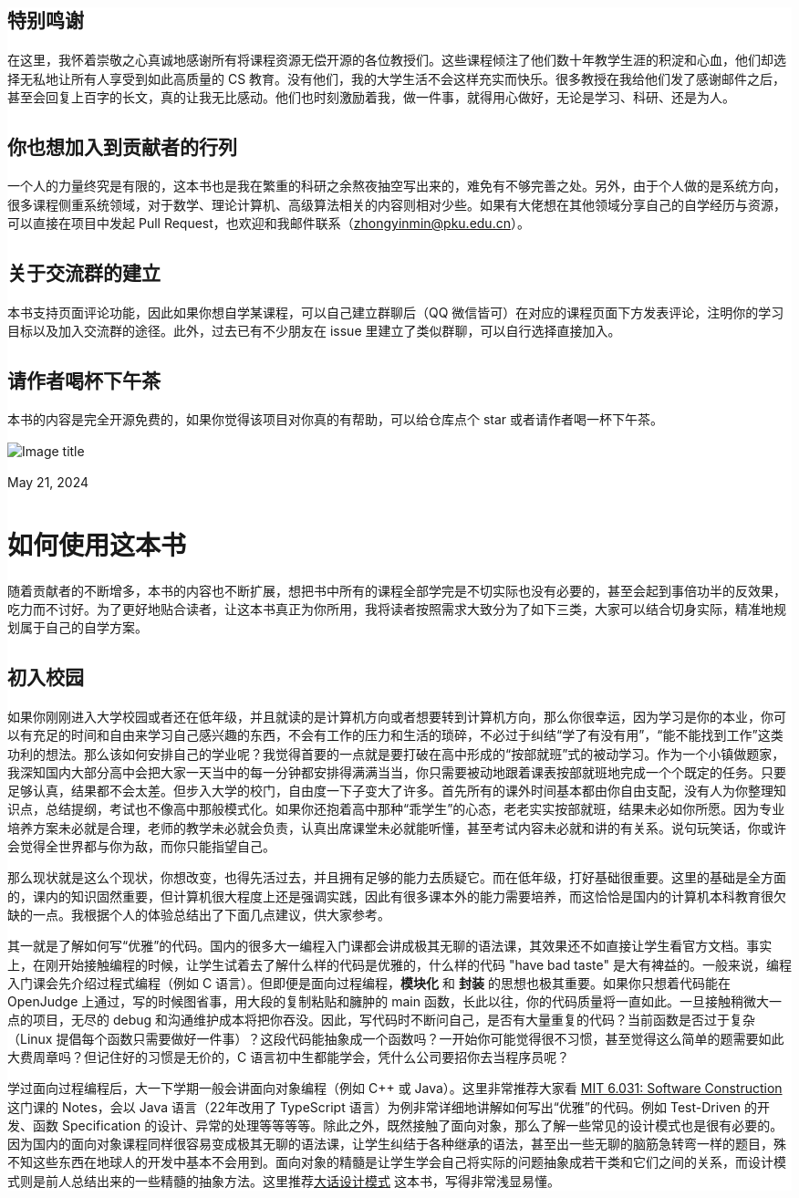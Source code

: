 ## 特别鸣谢

在这里，我怀着崇敬之心真诚地感谢所有将课程资源无偿开源的各位教授们。这些课程倾注了他们数十年教学生涯的积淀和心血，他们却选择无私地让所有人享受到如此高质量的 CS 教育。没有他们，我的大学生活不会这样充实而快乐。很多教授在我给他们发了感谢邮件之后，甚至会回复上百字的长文，真的让我无比感动。他们也时刻激励着我，做一件事，就得用心做好，无论是学习、科研、还是为人。

## 你也想加入到贡献者的行列

一个人的力量终究是有限的，这本书也是我在繁重的科研之余熬夜抽空写出来的，难免有不够完善之处。另外，由于个人做的是系统方向，很多课程侧重系统领域，对于数学、理论计算机、高级算法相关的内容则相对少些。如果有大佬想在其他领域分享自己的自学经历与资源，可以直接在项目中发起 Pull Request，也欢迎和我邮件联系（[zhongyinmin@pku.edu.cn](mailto:zhongyinmin@pku.edu.cn)）。

## 关于交流群的建立

本书支持页面评论功能，因此如果你想自学某课程，可以自己建立群聊后（QQ 微信皆可）在对应的课程页面下方发表评论，注明你的学习目标以及加入交流群的途径。此外，过去已有不少朋友在 issue 里建立了类似群聊，可以自行选择直接加入。

## 请作者喝杯下午茶

本书的内容是完全开源免费的，如果你觉得该项目对你真的有帮助，可以给仓库点个 star 或者请作者喝一杯下午茶。

![Image title](https://cdn.jsdelivr.net/gh/Halerfermatqing/images_bed@main/typora/202406031533764.png)

May 21, 2024

# 如何使用这本书

随着贡献者的不断增多，本书的内容也不断扩展，想把书中所有的课程全部学完是不切实际也没有必要的，甚至会起到事倍功半的反效果，吃力而不讨好。为了更好地贴合读者，让这本书真正为你所用，我将读者按照需求大致分为了如下三类，大家可以结合切身实际，精准地规划属于自己的自学方案。

## 初入校园

如果你刚刚进入大学校园或者还在低年级，并且就读的是计算机方向或者想要转到计算机方向，那么你很幸运，因为学习是你的本业，你可以有充足的时间和自由来学习自己感兴趣的东西，不会有工作的压力和生活的琐碎，不必过于纠结“学了有没有用”，“能不能找到工作”这类功利的想法。那么该如何安排自己的学业呢？我觉得首要的一点就是要打破在高中形成的“按部就班”式的被动学习。作为一个小镇做题家，我深知国内大部分高中会把大家一天当中的每一分钟都安排得满满当当，你只需要被动地跟着课表按部就班地完成一个个既定的任务。只要足够认真，结果都不会太差。但步入大学的校门，自由度一下子变大了许多。首先所有的课外时间基本都由你自由支配，没有人为你整理知识点，总结提纲，考试也不像高中那般模式化。如果你还抱着高中那种“乖学生”的心态，老老实实按部就班，结果未必如你所愿。因为专业培养方案未必就是合理，老师的教学未必就会负责，认真出席课堂未必就能听懂，甚至考试内容未必就和讲的有关系。说句玩笑话，你或许会觉得全世界都与你为敌，而你只能指望自己。

那么现状就是这么个现状，你想改变，也得先活过去，并且拥有足够的能力去质疑它。而在低年级，打好基础很重要。这里的基础是全方面的，课内的知识固然重要，但计算机很大程度上还是强调实践，因此有很多课本外的能力需要培养，而这恰恰是国内的计算机本科教育很欠缺的一点。我根据个人的体验总结出了下面几点建议，供大家参考。

其一就是了解如何写“优雅”的代码。国内的很多大一编程入门课都会讲成极其无聊的语法课，其效果还不如直接让学生看官方文档。事实上，在刚开始接触编程的时候，让学生试着去了解什么样的代码是优雅的，什么样的代码 "have bad taste" 是大有裨益的。一般来说，编程入门课会先介绍过程式编程（例如 C 语言）。但即便是面向过程编程，**模块化** 和 **封装** 的思想也极其重要。如果你只想着代码能在 OpenJudge 上通过，写的时候图省事，用大段的复制粘贴和臃肿的 main 函数，长此以往，你的代码质量将一直如此。一旦接触稍微大一点的项目，无尽的 debug 和沟通维护成本将把你吞没。因此，写代码时不断问自己，是否有大量重复的代码？当前函数是否过于复杂（Linux 提倡每个函数只需要做好一件事）？这段代码能抽象成一个函数吗？一开始你可能觉得很不习惯，甚至觉得这么简单的题需要如此大费周章吗？但记住好的习惯是无价的，C 语言初中生都能学会，凭什么公司要招你去当程序员呢？

学过面向过程编程后，大一下学期一般会讲面向对象编程（例如 C++ 或 Java）。这里非常推荐大家看 [MIT 6.031: Software Construction](https://csdiy.wiki/软件工程/6031/) 这门课的 Notes，会以 Java 语言（22年改用了 TypeScript 语言）为例非常详细地讲解如何写出“优雅”的代码。例如 Test-Driven 的开发、函数 Specification 的设计、异常的处理等等等等。除此之外，既然接触了面向对象，那么了解一些常见的设计模式也是很有必要的。因为国内的面向对象课程同样很容易变成极其无聊的语法课，让学生纠结于各种继承的语法，甚至出一些无聊的脑筋急转弯一样的题目，殊不知这些东西在地球人的开发中基本不会用到。面向对象的精髓是让学生学会自己将实际的问题抽象成若干类和它们之间的关系，而设计模式则是前人总结出来的一些精髓的抽象方法。这里推荐[大话设计模式](https://book.douban.com/subject/2334288/) 这本书，写得非常浅显易懂。
